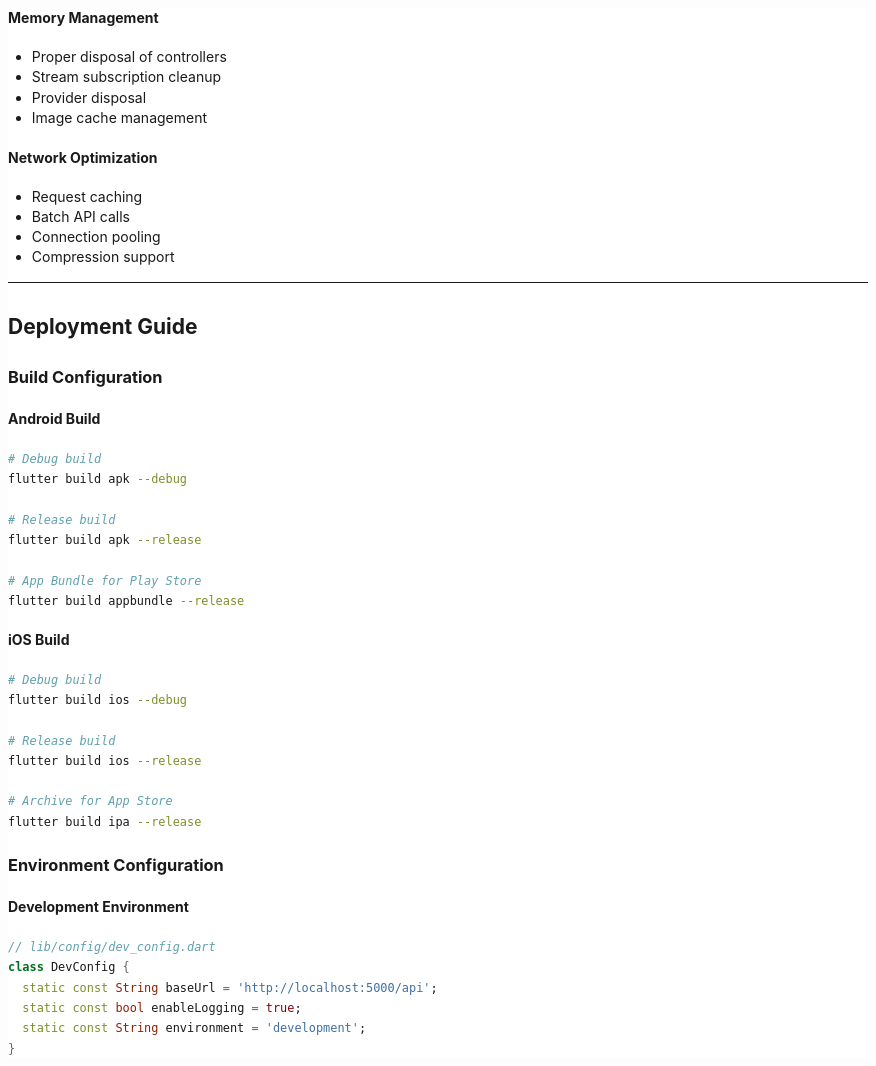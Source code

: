 #### Memory Management
- Proper disposal of controllers
- Stream subscription cleanup
- Provider disposal
- Image cache management

#### Network Optimization
- Request caching
- Batch API calls
- Connection pooling
- Compression support

---

## Deployment Guide

### Build Configuration

#### Android Build
```bash
# Debug build
flutter build apk --debug

# Release build
flutter build apk --release

# App Bundle for Play Store
flutter build appbundle --release
```

#### iOS Build
```bash
# Debug build
flutter build ios --debug

# Release build
flutter build ios --release

# Archive for App Store
flutter build ipa --release
```

### Environment Configuration

#### Development Environment
```dart
// lib/config/dev_config.dart
class DevConfig {
  static const String baseUrl = 'http://localhost:5000/api';
  static const bool enableLogging = true;
  static const String environment = 'development';
}
```
